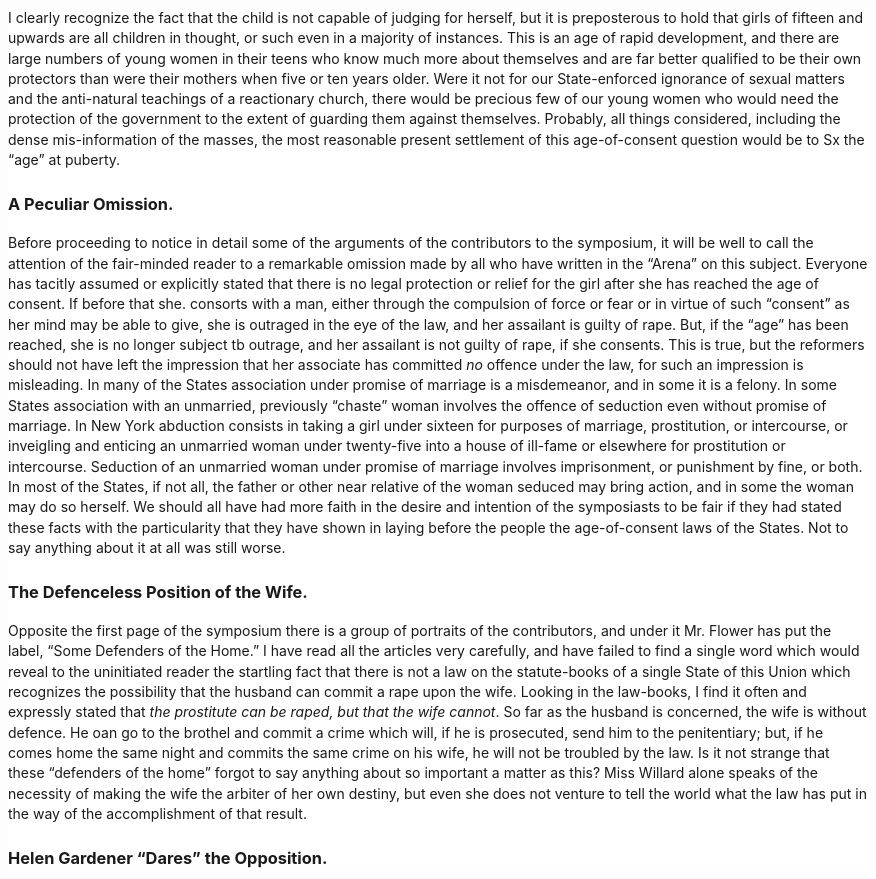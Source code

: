 I clearly recognize the fact that the child is not capable of judging for herself, but it is preposterous to hold that girls of fifteen and upwards are all children in thought, or such even in a majority of instances. This is an age of rapid development, and there are large numbers of young women in their teens who know much more about themselves and are far better qualified to be their own protectors than were their mothers when five or ten years older. Were it not for our State-enforced ignorance of sexual matters and the anti-natural teachings of a reactionary church, there would be precious few of our young women who would need the protection of the government to the extent of guarding them against themselves. Probably, all things considered, including the dense mis-information of the masses, the most reasonable present settlement of this age-of-consent question would be to Sx the “age” at puberty.

### A Peculiar Omission.

Before proceeding to notice in detail some of the arguments of the contributors to the symposium, it will be well to call the attention of the fair-minded reader to a remarkable omission made by all who have written in the “Arena” on this subject. Everyone has tacitly assumed or explicitly stated that there is no legal protection or relief for the girl after she has reached the age of consent. If before that she. consorts with a man, either through the compulsion of force or fear or in virtue of such “consent” as her mind may be able to give, she is outraged in the eye of the law, and her assailant is guilty of rape. But, if the “age” has been reached, she is no longer subject tb outrage, and her assailant is not guilty of rape, if she consents. This is true, but the reformers should not have left the impression that her associate has committed *no* offence under the law, for such an impression is misleading. In many of the States association under promise of marriage is a misdemeanor, and in some it is a felony. In some States association with an unmarried, previously “chaste” woman involves the offence of seduction even without promise of marriage. In New York abduction consists in taking a girl under sixteen for purposes of marriage, prostitution, or intercourse, or inveigling and enticing an unmarried woman under twenty-five into a house of ill-fame or elsewhere for prostitution or intercourse. Seduction of an unmarried woman under promise of marriage involves imprisonment, or punishment by fine, or both. In most of the States, if not all, the father or other near relative of the woman seduced may bring action, and in some the woman may do so herself. We should all have had more faith in the desire and intention of the symposiasts to be fair if they had stated these facts with the particularity that they have shown in laying before the people the age-of-consent laws of the States. Not to say anything about it at all was still worse.

### The Defenceless Position of the Wife.

Opposite the first page of the symposium there is a group of portraits of the contributors, and under it Mr. Flower has put the label, “Some Defenders of the Home.” I have read all the articles very carefully, and have failed to find a single word which would reveal to the uninitiated reader the startling fact that there is not a law on the statute-books of a single State of this Union which recognizes the possibility that the husband can commit a rape upon the wife. Looking in the law-books, I find it often and expressly stated that *the prostitute can be raped, but that the wife cannot*. So far as the husband is concerned, the wife is without defence. He oan go to the brothel and commit a crime which will, if he is prosecuted, send him to the penitentiary; but, if he comes home the same night and commits the same crime on his wife, he will not be troubled by the law. Is it not strange that these “defenders of the home” forgot to say anything about so important a matter as this? Miss Willard alone speaks of the necessity of making the wife the arbiter of her own destiny, but even she does not venture to tell the world what the law has put in the way of the accomplishment of that result.

### Helen Gardener “Dares” the Opposition.
